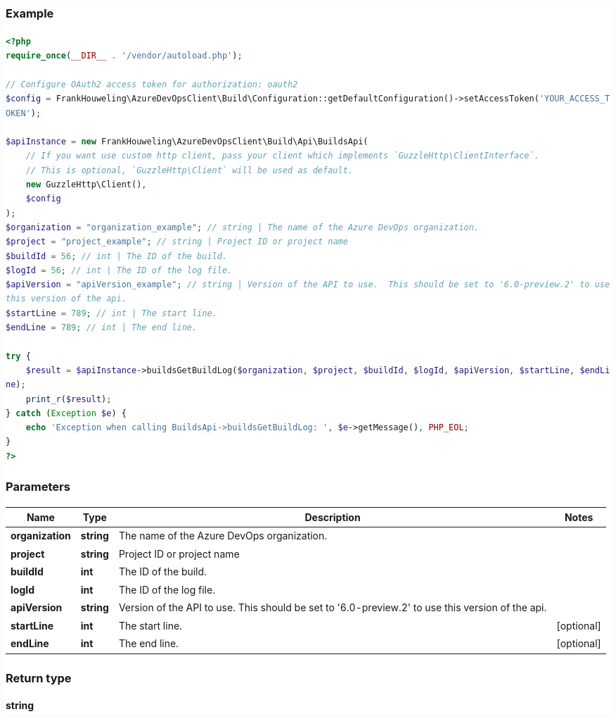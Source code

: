 ### Example
```php
<?php
require_once(__DIR__ . '/vendor/autoload.php');

// Configure OAuth2 access token for authorization: oauth2
$config = FrankHouweling\AzureDevOpsClient\Build\Configuration::getDefaultConfiguration()->setAccessToken('YOUR_ACCESS_TOKEN');

$apiInstance = new FrankHouweling\AzureDevOpsClient\Build\Api\BuildsApi(
    // If you want use custom http client, pass your client which implements `GuzzleHttp\ClientInterface`.
    // This is optional, `GuzzleHttp\Client` will be used as default.
    new GuzzleHttp\Client(),
    $config
);
$organization = "organization_example"; // string | The name of the Azure DevOps organization.
$project = "project_example"; // string | Project ID or project name
$buildId = 56; // int | The ID of the build.
$logId = 56; // int | The ID of the log file.
$apiVersion = "apiVersion_example"; // string | Version of the API to use.  This should be set to '6.0-preview.2' to use this version of the api.
$startLine = 789; // int | The start line.
$endLine = 789; // int | The end line.

try {
    $result = $apiInstance->buildsGetBuildLog($organization, $project, $buildId, $logId, $apiVersion, $startLine, $endLine);
    print_r($result);
} catch (Exception $e) {
    echo 'Exception when calling BuildsApi->buildsGetBuildLog: ', $e->getMessage(), PHP_EOL;
}
?>
```

### Parameters

Name | Type | Description  | Notes
------------- | ------------- | ------------- | -------------
 **organization** | **string**| The name of the Azure DevOps organization. |
 **project** | **string**| Project ID or project name |
 **buildId** | **int**| The ID of the build. |
 **logId** | **int**| The ID of the log file. |
 **apiVersion** | **string**| Version of the API to use.  This should be set to &#39;6.0-preview.2&#39; to use this version of the api. |
 **startLine** | **int**| The start line. | [optional]
 **endLine** | **int**| The end line. | [optional]

### Return type

**string**
